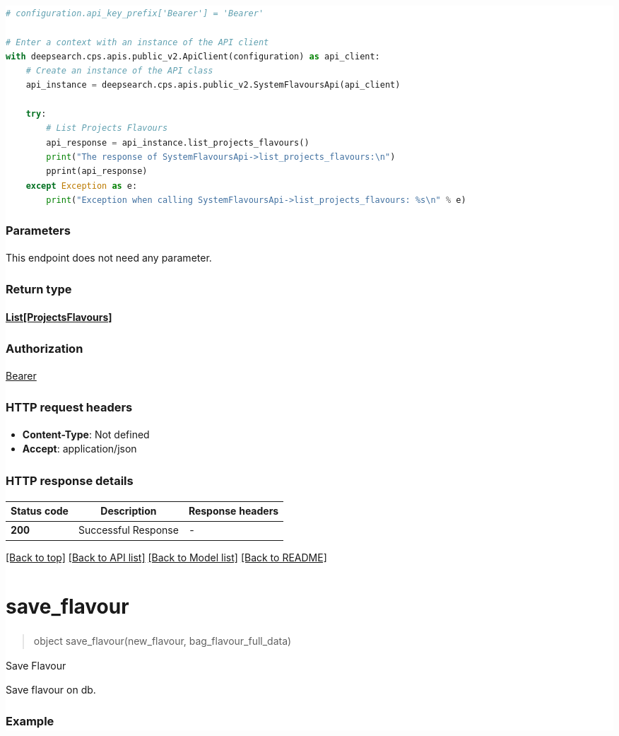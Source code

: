 ```python
# configuration.api_key_prefix['Bearer'] = 'Bearer'

# Enter a context with an instance of the API client
with deepsearch.cps.apis.public_v2.ApiClient(configuration) as api_client:
    # Create an instance of the API class
    api_instance = deepsearch.cps.apis.public_v2.SystemFlavoursApi(api_client)

    try:
        # List Projects Flavours
        api_response = api_instance.list_projects_flavours()
        print("The response of SystemFlavoursApi->list_projects_flavours:\n")
        pprint(api_response)
    except Exception as e:
        print("Exception when calling SystemFlavoursApi->list_projects_flavours: %s\n" % e)
```



### Parameters

This endpoint does not need any parameter.

### Return type

[**List[ProjectsFlavours]**](ProjectsFlavours.md)

### Authorization

[Bearer](../README.md#Bearer)

### HTTP request headers

 - **Content-Type**: Not defined
 - **Accept**: application/json

### HTTP response details

| Status code | Description | Response headers |
|-------------|-------------|------------------|
**200** | Successful Response |  -  |

[[Back to top]](#) [[Back to API list]](../README.md#documentation-for-api-endpoints) [[Back to Model list]](../README.md#documentation-for-models) [[Back to README]](../README.md)

# **save_flavour**
> object save_flavour(new_flavour, bag_flavour_full_data)

Save Flavour

Save flavour on db.

### Example
